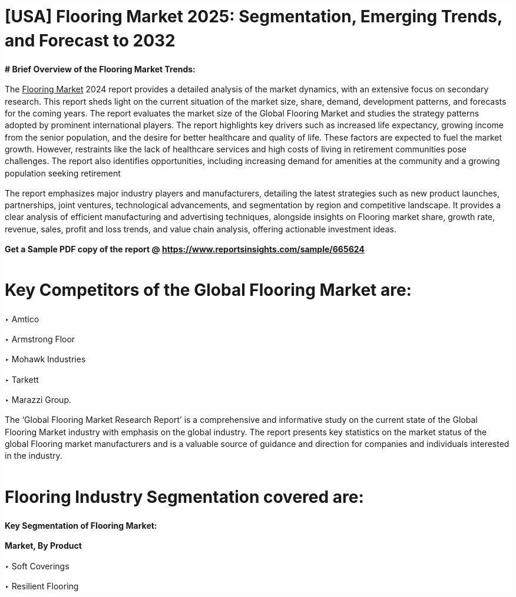 # [USA] Flooring Market 2025: Segmentation, Emerging Trends, and Forecast to 2032

<strong># Brief Overview of the Flooring Market Trends:</strong>

The <a href=https://www.reportsinsights.com/sample/665624>Flooring Market</a> 2024 report provides a detailed analysis of the market dynamics, with an extensive focus on secondary research. This report sheds light on the current situation of the market size, share, demand, development patterns, and forecasts for the coming years. The report evaluates the market size of the Global Flooring Market and studies the strategy patterns adopted by prominent international players. The report highlights key drivers such as increased life expectancy, growing income from the senior population, and the desire for better healthcare and quality of life. These factors are expected to fuel the market growth. However, restraints like the lack of healthcare services and high costs of living in retirement communities pose challenges. The report also identifies opportunities, including increasing demand for amenities at the community and a growing population seeking retirement

The report emphasizes major industry players and manufacturers, detailing the latest strategies such as new product launches, partnerships, joint ventures, technological advancements, and segmentation by region and competitive landscape. It provides a clear analysis of efficient manufacturing and advertising techniques, alongside insights on Flooring market share, growth rate, revenue, sales, profit and loss trends, and value chain analysis, offering actionable investment ideas.

<strong>Get a Sample PDF copy of the report @ <a href=https://www.reportsinsights.com/sample/665624 style=color:#0000ff;>https://www.reportsinsights.com/sample/665624</a></strong>

# <strong>Key Competitors of the Global Flooring Market are:</strong>

‣ Amtico

‣ Armstrong Floor

‣ Mohawk Industries

‣ Tarkett

‣ Marazzi Group.

The ‘Global Flooring Market Research Report’ is a comprehensive and informative study on the current state of the Global Flooring Market industry with emphasis on the global industry. The report presents key statistics on the market status of the global Flooring market manufacturers and is a valuable source of guidance and direction for companies and individuals interested in the industry.

# <strong>Flooring Industry Segmentation covered are:</strong>

<strong>Key Segmentation of Flooring Market:</strong> 

<Strong>Market, By Product</Strong>

‣ Soft Coverings

‣ Resilient Flooring

